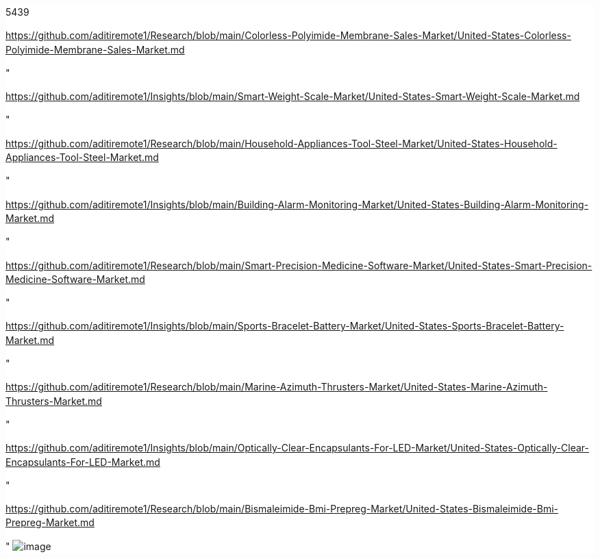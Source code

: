 5439</p><p><a href="https://github.com/aditiremote1/Research/blob/main/Colorless-Polyimide-Membrane-Sales-Market/United-States-Colorless-Polyimide-Membrane-Sales-Market.md">https://github.com/aditiremote1/Research/blob/main/Colorless-Polyimide-Membrane-Sales-Market/United-States-Colorless-Polyimide-Membrane-Sales-Market.md</a></p>"<p><a href="https://github.com/aditiremote1/Insights/blob/main/Smart-Weight-Scale-Market/United-States-Smart-Weight-Scale-Market.md">https://github.com/aditiremote1/Insights/blob/main/Smart-Weight-Scale-Market/United-States-Smart-Weight-Scale-Market.md</a></p>"<p><a href="https://github.com/aditiremote1/Research/blob/main/Household-Appliances-Tool-Steel-Market/United-States-Household-Appliances-Tool-Steel-Market.md">https://github.com/aditiremote1/Research/blob/main/Household-Appliances-Tool-Steel-Market/United-States-Household-Appliances-Tool-Steel-Market.md</a></p>"<p><a href="https://github.com/aditiremote1/Insights/blob/main/Building-Alarm-Monitoring-Market/United-States-Building-Alarm-Monitoring-Market.md">https://github.com/aditiremote1/Insights/blob/main/Building-Alarm-Monitoring-Market/United-States-Building-Alarm-Monitoring-Market.md</a></p>"<p><a href="https://github.com/aditiremote1/Research/blob/main/Smart-Precision-Medicine-Software-Market/United-States-Smart-Precision-Medicine-Software-Market.md">https://github.com/aditiremote1/Research/blob/main/Smart-Precision-Medicine-Software-Market/United-States-Smart-Precision-Medicine-Software-Market.md</a></p>"<p><a href="https://github.com/aditiremote1/Insights/blob/main/Sports-Bracelet-Battery-Market/United-States-Sports-Bracelet-Battery-Market.md">https://github.com/aditiremote1/Insights/blob/main/Sports-Bracelet-Battery-Market/United-States-Sports-Bracelet-Battery-Market.md</a></p>"<p><a href="https://github.com/aditiremote1/Research/blob/main/Marine-Azimuth-Thrusters-Market/United-States-Marine-Azimuth-Thrusters-Market.md">https://github.com/aditiremote1/Research/blob/main/Marine-Azimuth-Thrusters-Market/United-States-Marine-Azimuth-Thrusters-Market.md</a></p>"<p><a href="https://github.com/aditiremote1/Insights/blob/main/Optically-Clear-Encapsulants-For-LED-Market/United-States-Optically-Clear-Encapsulants-For-LED-Market.md">https://github.com/aditiremote1/Insights/blob/main/Optically-Clear-Encapsulants-For-LED-Market/United-States-Optically-Clear-Encapsulants-For-LED-Market.md</a></p>"<p><a href="https://github.com/aditiremote1/Research/blob/main/Bismaleimide-Bmi-Prepreg-Market/United-States-Bismaleimide-Bmi-Prepreg-Market.md">https://github.com/aditiremote1/Research/blob/main/Bismaleimide-Bmi-Prepreg-Market/United-States-Bismaleimide-Bmi-Prepreg-Market.md</a></p>"
![image](https://github.com/user-attachments/assets/5296339a-f9ba-413d-9854-f8a95cf85fab)
